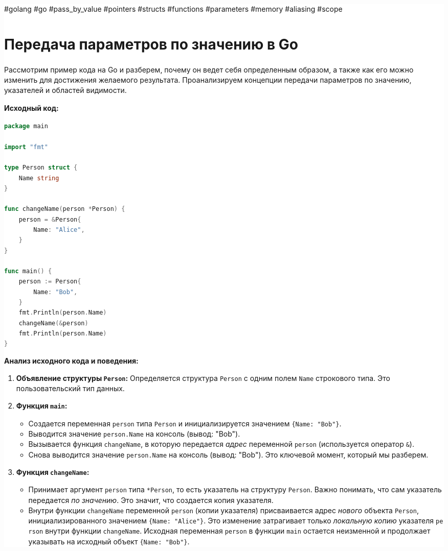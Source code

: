 #golang #go #pass_by_value #pointers #structs #functions #parameters #memory #aliasing #scope

# Передача параметров по значению в Go

```table-of-contents
```

Рассмотрим пример кода на Go и разберем, почему он ведет себя определенным образом, а также как его можно изменить для достижения желаемого результата. Проанализируем концепции передачи параметров по значению, указателей и областей видимости.

**Исходный код:**

```go
package main

import "fmt"

type Person struct {
	Name string
}

func changeName(person *Person) {
	person = &Person{
		Name: "Alice",
	}
}

func main() {
	person := Person{
		Name: "Bob",
	}
	fmt.Println(person.Name)
	changeName(&person)
	fmt.Println(person.Name)
}
```

**Анализ исходного кода и поведения:**

1.  **Объявление структуры `Person`:**
    Определяется структура `Person` с одним полем `Name` строкового типа.  Это пользовательский тип данных.

2.  **Функция `main`:**
    *   Создается переменная `person` типа `Person` и инициализируется значением `{Name: "Bob"}`.
    *   Выводится значение `person.Name` на консоль (вывод: "Bob").
    *   Вызывается функция `changeName`, в которую передается *адрес* переменной `person` (используется оператор `&`).
    *   Снова выводится значение `person.Name` на консоль (вывод: "Bob").  Это ключевой момент, который мы разберем.

3.  **Функция `changeName`:**
    *   Принимает аргумент `person` типа `*Person`, то есть указатель на структуру `Person`. Важно понимать, что сам указатель передается *по значению*. Это значит, что создается копия указателя.
    *   Внутри функции `changeName` переменной `person` (копии указателя) присваивается адрес *нового* объекта `Person`, инициализированного значением `{Name: "Alice"}`.  Это изменение затрагивает только *локальную копию* указателя `person` внутри функции `changeName`.  Исходная переменная `person` в функции `main` остается неизменной и продолжает указывать на исходный объект `{Name: "Bob"}`.
